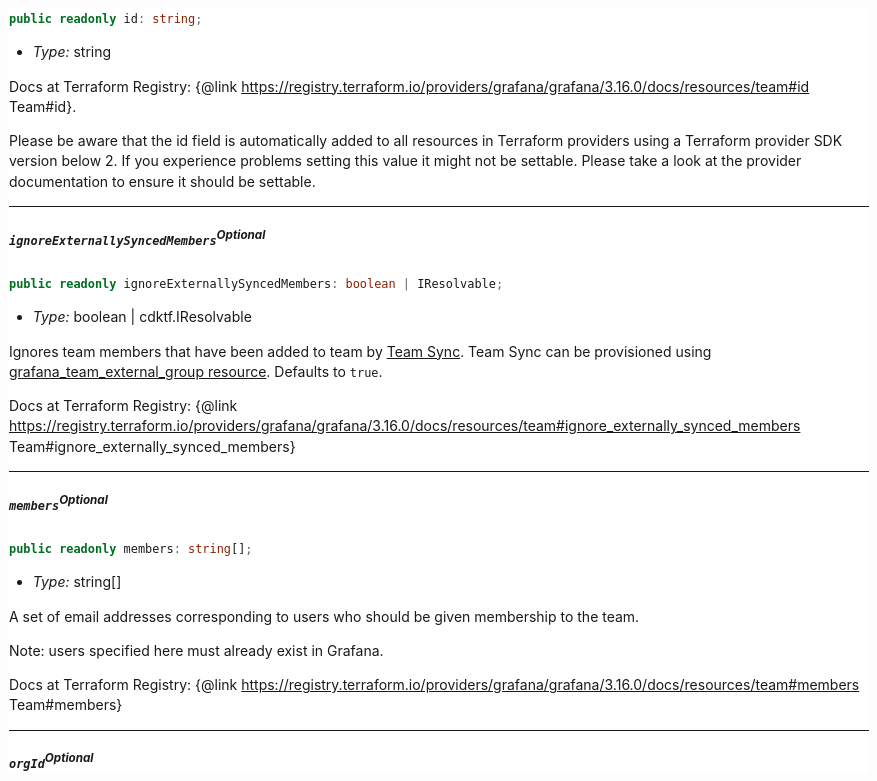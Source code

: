 ```typescript
public readonly id: string;
```

- *Type:* string

Docs at Terraform Registry: {@link https://registry.terraform.io/providers/grafana/grafana/3.16.0/docs/resources/team#id Team#id}.

Please be aware that the id field is automatically added to all resources in Terraform providers using a Terraform provider SDK version below 2.
If you experience problems setting this value it might not be settable. Please take a look at the provider documentation to ensure it should be settable.

---

##### `ignoreExternallySyncedMembers`<sup>Optional</sup> <a name="ignoreExternallySyncedMembers" id="rhizo-co-terraform-provider-grafana.team.TeamConfig.property.ignoreExternallySyncedMembers"></a>

```typescript
public readonly ignoreExternallySyncedMembers: boolean | IResolvable;
```

- *Type:* boolean | cdktf.IResolvable

Ignores team members that have been added to team by [Team Sync](https://grafana.com/docs/grafana/latest/setup-grafana/configure-security/configure-team-sync/). Team Sync can be provisioned using [grafana_team_external_group resource](https://registry.terraform.io/providers/grafana/grafana/latest/docs/resources/team_external_group). Defaults to `true`.

Docs at Terraform Registry: {@link https://registry.terraform.io/providers/grafana/grafana/3.16.0/docs/resources/team#ignore_externally_synced_members Team#ignore_externally_synced_members}

---

##### `members`<sup>Optional</sup> <a name="members" id="rhizo-co-terraform-provider-grafana.team.TeamConfig.property.members"></a>

```typescript
public readonly members: string[];
```

- *Type:* string[]

A set of email addresses corresponding to users who should be given membership to the team.

Note: users specified here must already exist in Grafana.

Docs at Terraform Registry: {@link https://registry.terraform.io/providers/grafana/grafana/3.16.0/docs/resources/team#members Team#members}

---

##### `orgId`<sup>Optional</sup> <a name="orgId" id="rhizo-co-terraform-provider-grafana.team.TeamConfig.property.orgId"></a>
